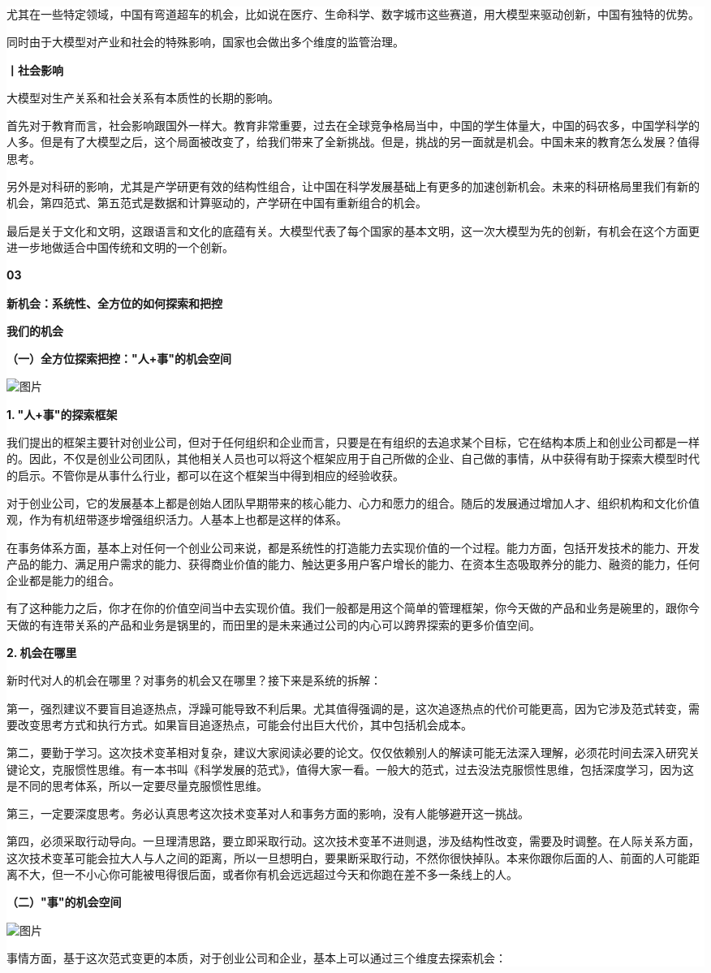 尤其在一些特定领域，中国有弯道超车的机会，比如说在医疗、生命科学、数字城市这些赛道，用大模型来驱动创新，中国有独特的优势。

同时由于大模型对产业和社会的特殊影响，国家也会做出多个维度的监管治理。

**丨社会影响**

大模型对生产关系和社会关系有本质性的长期的影响。

首先对于教育而言，社会影响跟国外一样大。教育非常重要，过去在全球竞争格局当中，中国的学生体量大，中国的码农多，中国学科学的人多。但是有了大模型之后，这个局面被改变了，给我们带来了全新挑战。但是，挑战的另一面就是机会。中国未来的教育怎么发展？值得思考。

另外是对科研的影响，尤其是产学研更有效的结构性组合，让中国在科学发展基础上有更多的加速创新机会。未来的科研格局里我们有新的机会，第四范式、第五范式是数据和计算驱动的，产学研在中国有重新组合的机会。

最后是关于文化和文明，这跟语言和文化的底蕴有关。大模型代表了每个国家的基本文明，这一次大模型为先的创新，有机会在这个方面更进一步地做适合中国传统和文明的一个创新。


**03**


**新机会：系统性、全方位的如何探索和把控**

**我们的机会**   


**（一）全方位探索把控："人+事"的机会空间**

![图片](https://image.cubox.pro/article/2023051300033840902/49881.jpg?imageMogr2/quality/90/ignore-error/1)


**1. "人+事"的探索框架**

我们提出的框架主要针对创业公司，但对于任何组织和企业而言，只要是在有组织的去追求某个目标，它在结构本质上和创业公司都是一样的。因此，不仅是创业公司团队，其他相关人员也可以将这个框架应用于自己所做的企业、自己做的事情，从中获得有助于探索大模型时代的启示。不管你是从事什么行业，都可以在这个框架当中得到相应的经验收获。

对于创业公司，它的发展基本上都是创始人团队早期带来的核心能力、心力和愿力的组合。随后的发展通过增加人才、组织机构和文化价值观，作为有机纽带逐步增强组织活力。人基本上也都是这样的体系。

在事务体系方面，基本上对任何一个创业公司来说，都是系统性的打造能力去实现价值的一个过程。能力方面，包括开发技术的能力、开发产品的能力、满足用户需求的能力、获得商业价值的能力、触达更多用户客户增长的能力、在资本生态吸取养分的能力、融资的能力，任何企业都是能力的组合。

有了这种能力之后，你才在你的价值空间当中去实现价值。我们一般都是用这个简单的管理框架，你今天做的产品和业务是碗里的，跟你今天做的有连带关系的产品和业务是锅里的，而田里的是未来通过公司的内心可以跨界探索的更多价值空间。

**2. 机会在哪里**

新时代对人的机会在哪里？对事务的机会又在哪里？接下来是系统的拆解：

第一，强烈建议不要盲目追逐热点，浮躁可能导致不利后果。尤其值得强调的是，这次追逐热点的代价可能更高，因为它涉及范式转变，需要改变思考方式和执行方式。如果盲目追逐热点，可能会付出巨大代价，其中包括机会成本。

第二，要勤于学习。这次技术变革相对复杂，建议大家阅读必要的论文。仅仅依赖别人的解读可能无法深入理解，必须花时间去深入研究关键论文，克服惯性思维。有一本书叫《科学发展的范式》，值得大家一看。一般大的范式，过去没法克服惯性思维，包括深度学习，因为这是不同的思考体系，所以一定要尽量克服惯性思维。

第三，一定要深度思考。务必认真思考这次技术变革对人和事务方面的影响，没有人能够避开这一挑战。

第四，必须采取行动导向。一旦理清思路，要立即采取行动。这次技术变革不进则退，涉及结构性改变，需要及时调整。在人际关系方面，这次技术变革可能会拉大人与人之间的距离，所以一旦想明白，要果断采取行动，不然你很快掉队。本来你跟你后面的人、前面的人可能距离不大，但一不小心你可能被甩得很后面，或者你有机会远远超过今天和你跑在差不多一条线上的人。

**（二）"事"的机会空间**

![图片](https://image.cubox.pro/article/2023051300033893084/82537.jpg?imageMogr2/quality/90/ignore-error/1)


事情方面，基于这次范式变更的本质，对于创业公司和企业，基本上可以通过三个维度去探索机会：
